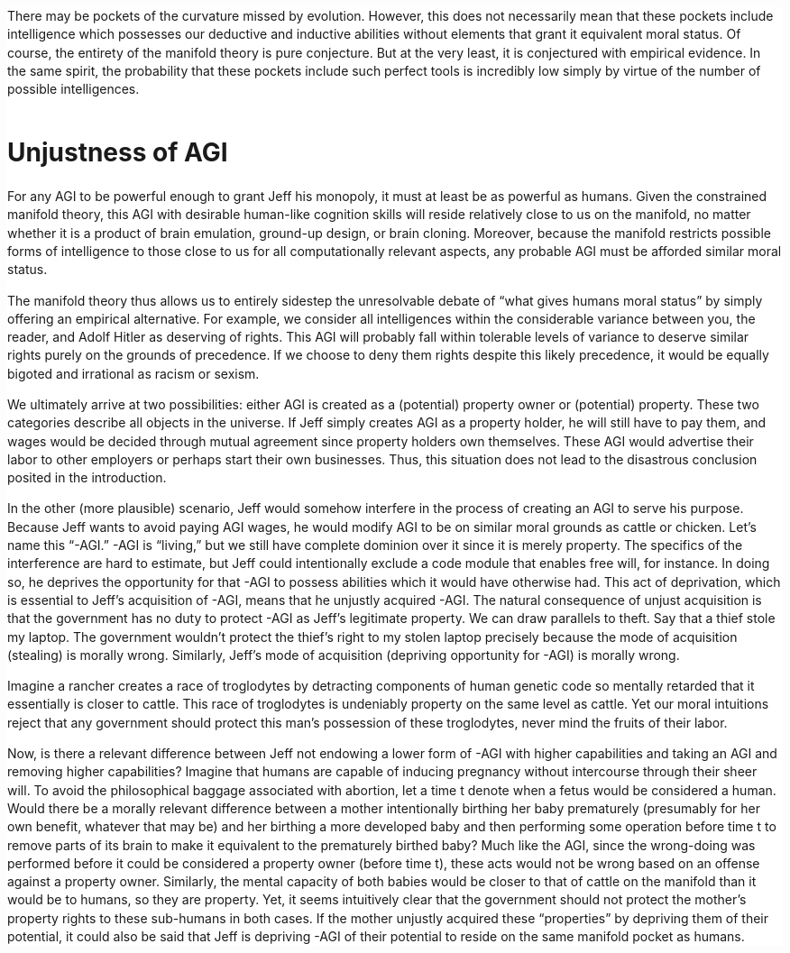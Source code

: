 There may be pockets of the curvature missed by evolution. However, this does not necessarily mean that these pockets include intelligence which possesses our deductive and inductive abilities without elements that grant it equivalent moral status. Of course, the entirety of the manifold theory is pure conjecture. But at the very least, it is conjectured with empirical evidence. In the same spirit, the probability that these pockets include such perfect tools is incredibly low simply by virtue of the number of possible intelligences.

# Unjustness of AGI
For any AGI to be powerful enough to grant Jeff his monopoly, it must at least be as powerful as humans. Given the constrained manifold theory, this AGI with desirable human-like cognition skills will reside relatively close to us on the manifold, no matter whether it is a product of brain emulation, ground-up design, or brain cloning. Moreover, because the manifold restricts possible forms of intelligence to those close to us for all computationally relevant aspects, any probable AGI must be afforded similar moral status.

The manifold theory thus allows us to entirely sidestep the unresolvable debate of “what gives humans moral status” by simply offering an empirical alternative. For example, we consider all intelligences within the considerable variance between you, the reader, and Adolf Hitler as deserving of rights. This AGI will probably fall within tolerable levels of variance to deserve similar rights purely on the grounds of precedence. If we choose to deny them rights despite this likely precedence, it would be equally bigoted and irrational as racism or sexism.

We ultimately arrive at two possibilities: either AGI is created as a (potential) property owner or (potential) property. These two categories describe all objects in the universe. If Jeff simply creates AGI as a property holder, he will still have to pay them, and wages would be decided through mutual agreement since property holders own themselves. These AGI would advertise their labor to other employers or perhaps start their own businesses. Thus, this situation does not lead to the disastrous conclusion posited in the introduction.

In the other (more plausible) scenario, Jeff would somehow interfere in the process of creating an AGI to serve his purpose. Because Jeff wants to avoid paying AGI wages, he would modify AGI to be on similar moral grounds as cattle or chicken. Let’s name this “-AGI.” -AGI is “living,” but we still have complete dominion over it since it is merely property. The specifics of the interference are hard to estimate, but Jeff could intentionally exclude a code module that enables free will, for instance. In doing so, he deprives the opportunity for that -AGI to possess abilities which it would have otherwise had. This act of deprivation, which is essential to Jeff’s acquisition of -AGI, means that he unjustly acquired -AGI. The natural consequence of unjust acquisition is that the government has no duty to protect -AGI as Jeff’s legitimate property. We can draw parallels to theft. Say that a thief stole my laptop. The government wouldn’t protect the thief’s right to my stolen laptop precisely because the mode of acquisition (stealing) is morally wrong. Similarly, Jeff’s mode of acquisition (depriving opportunity for -AGI) is morally wrong.

Imagine a rancher creates a race of troglodytes by detracting components of human genetic code so mentally retarded that it essentially is closer to cattle. This race of troglodytes is undeniably property on the same level as cattle. Yet our moral intuitions reject that any government should protect this man’s possession of these troglodytes, never mind the fruits of their labor.

Now, is there a relevant difference between Jeff not endowing a lower form of -AGI with higher capabilities and taking an AGI and removing higher capabilities? Imagine that humans are capable of inducing pregnancy without intercourse through their sheer will. To avoid the philosophical baggage associated with abortion, let a time t denote when a fetus would be considered a human. Would there be a morally relevant difference between a mother intentionally birthing her baby prematurely (presumably for her own benefit, whatever that may be) and her birthing a more developed baby and then performing some operation before time t to remove parts of its brain to make it equivalent to the prematurely birthed baby? Much like the AGI, since the wrong-doing was performed before it could be considered a property owner (before time t), these acts would not be wrong based on an offense against a property owner. Similarly, the mental capacity of both babies would be closer to that of cattle on the manifold than it would be to humans, so they are property. Yet, it seems intuitively clear that the government should not protect the mother’s property rights to these sub-humans in both cases. If the mother unjustly acquired these “properties” by depriving them of their potential, it could also be said that Jeff is depriving -AGI of their potential to reside on the same manifold pocket as humans.
